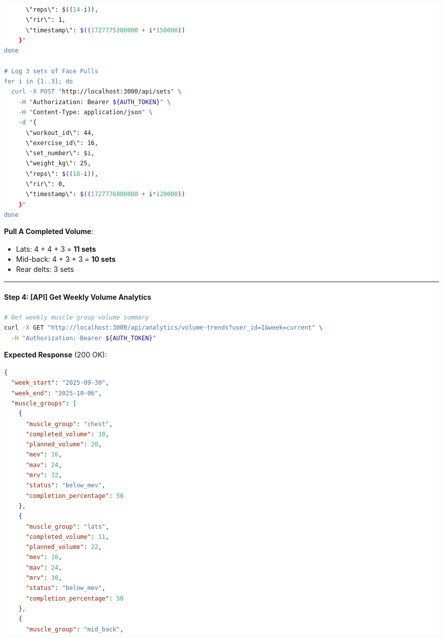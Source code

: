 ```bash
      \"reps\": $((14-i)),
      \"rir\": 1,
      \"timestamp\": $((1727775200000 + i*150000))
    }"
done

# Log 3 sets of Face Pulls
for i in {1..3}; do
  curl -X POST "http://localhost:3000/api/sets" \
    -H "Authorization: Bearer ${AUTH_TOKEN}" \
    -H "Content-Type: application/json" \
    -d "{
      \"workout_id\": 44,
      \"exercise_id\": 16,
      \"set_number\": $i,
      \"weight_kg\": 25,
      \"reps\": $((18-i)),
      \"rir\": 0,
      \"timestamp\": $((1727776000000 + i*120000))
    }"
done
```

**Pull A Completed Volume**:
- Lats: 4 + 4 + 3 = **11 sets**
- Mid-back: 4 + 3 + 3 = **10 sets**
- Rear delts: 3 sets

---

#### Step 4: [API] Get Weekly Volume Analytics
```bash
# Get weekly muscle group volume summary
curl -X GET "http://localhost:3000/api/analytics/volume-trends?user_id=1&week=current" \
  -H "Authorization: Bearer ${AUTH_TOKEN}"
```

**Expected Response** (200 OK):
```json
{
  "week_start": "2025-09-30",
  "week_end": "2025-10-06",
  "muscle_groups": [
    {
      "muscle_group": "chest",
      "completed_volume": 10,
      "planned_volume": 20,
      "mev": 16,
      "mav": 24,
      "mrv": 32,
      "status": "below_mev",
      "completion_percentage": 50
    },
    {
      "muscle_group": "lats",
      "completed_volume": 11,
      "planned_volume": 22,
      "mev": 16,
      "mav": 24,
      "mrv": 30,
      "status": "below_mev",
      "completion_percentage": 50
    },
    {
      "muscle_group": "mid_back",
```